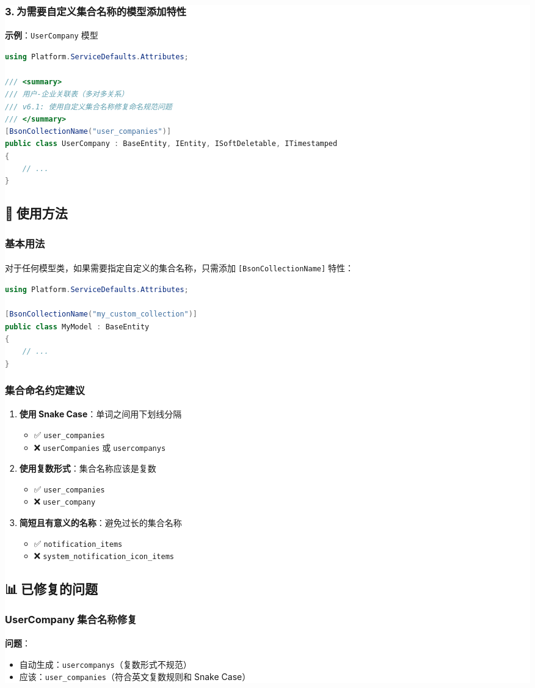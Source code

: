### 3. 为需要自定义集合名称的模型添加特性

**示例**：`UserCompany` 模型

```csharp
using Platform.ServiceDefaults.Attributes;

/// <summary>
/// 用户-企业关联表（多对多关系）
/// v6.1: 使用自定义集合名称修复命名规范问题
/// </summary>
[BsonCollectionName("user_companies")]
public class UserCompany : BaseEntity, IEntity, ISoftDeletable, ITimestamped
{
    // ...
}
```

## 🔧 使用方法

### 基本用法

对于任何模型类，如果需要指定自定义的集合名称，只需添加 `[BsonCollectionName]` 特性：

```csharp
using Platform.ServiceDefaults.Attributes;

[BsonCollectionName("my_custom_collection")]
public class MyModel : BaseEntity
{
    // ...
}
```

### 集合命名约定建议

1. **使用 Snake Case**：单词之间用下划线分隔
   - ✅ `user_companies`
   - ❌ `userCompanies` 或 `usercompanys`

2. **使用复数形式**：集合名称应该是复数
   - ✅ `user_companies`
   - ❌ `user_company`

3. **简短且有意义的名称**：避免过长的集合名称
   - ✅ `notification_items`
   - ❌ `system_notification_icon_items`

## 📊 已修复的问题

### UserCompany 集合名称修复

**问题**：
- 自动生成：`usercompanys`（复数形式不规范）
- 应该：`user_companies`（符合英文复数规则和 Snake Case）
